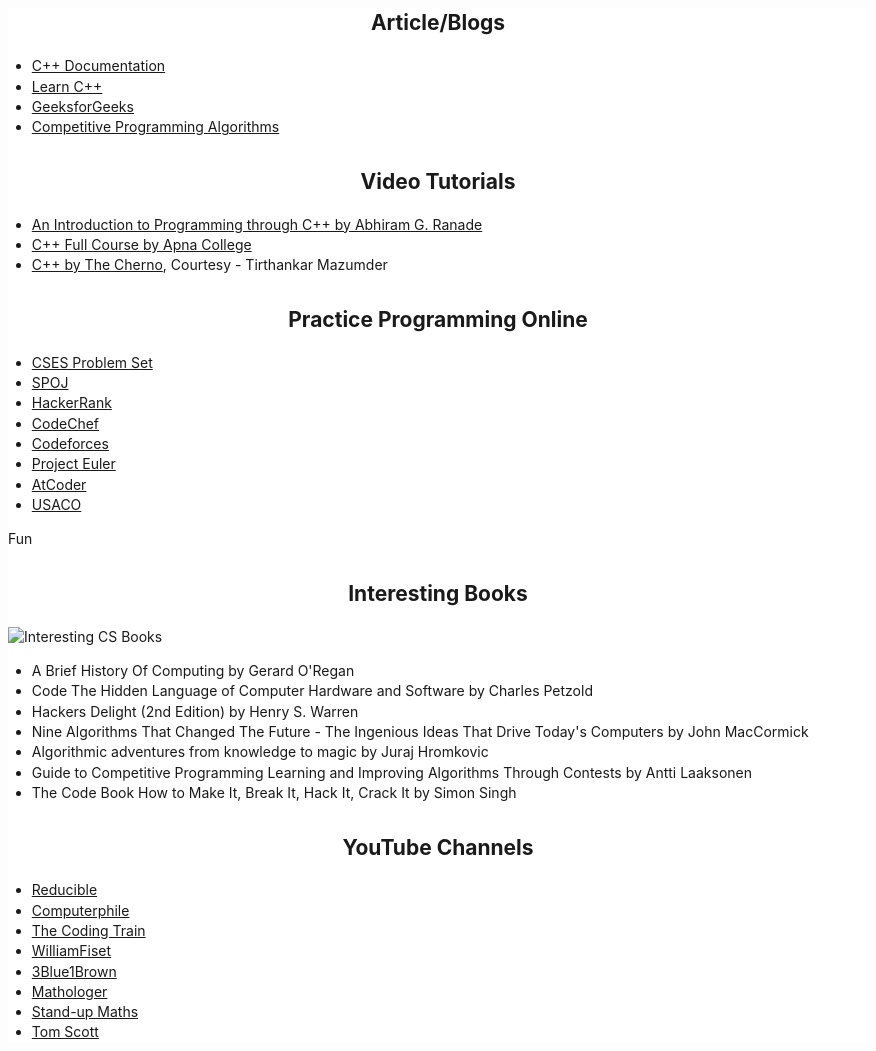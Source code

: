 <h2 align="center" id="Article/Blogs">Article/Blogs</h2>
<ul>
	<li><a href="https://en.cppreference.com/">C++ Documentation</a></li>
	<li><a href="http://learncpp.com/">Learn C++</a></li>
	<li><a href="http://geeksforgeeks.org/">GeeksforGeeks</a></li>
	<li><a href="https://cp-algorithms.com/">Competitive Programming Algorithms</a></li>
</ul>

<h2 align="center" id="Video Tutorials">Video Tutorials</h2>
<ul>
	<li><a href="https://youtube.com/playlist?list=PLOzRYVm0a65eklyMDXGSWObRA-7lCdkSm">An Introduction to Programming through C++ by Abhiram G. Ranade</a></li>
	<li><a href="https://youtube.com/playlist?list=PLfqMhTWNBTe0b2nM6JHVCnAkhQRGiZMSJ">C++ Full Course by Apna College</a></li>
	<li><a href="https://www.youtube.com/playlist?list=PLlrATfBNZ98dudnM48yfGUldqGD0S4FFb">C++ by The Cherno</a>, Courtesy - Tirthankar Mazumder</li>
</ul>

<h2 align="center" id="Practice Programming Online">Practice Programming Online</h2>
<ul>
	<li><a href="https://cses.fi/problemset/">CSES Problem Set</a></li>
	<li><a href="https://www.spoj.com/">SPOJ</a></li>
	<li><a href="https://www.hackerrank.com/dashboard">HackerRank</a></li>
	<li><a href="https://www.codechef.com/">CodeChef</a></li>
	<li><a href="https://codeforces.com/">Codeforces</a></li>
	<li><a href="https://projecteuler.net/">Project Euler</a></li>
	<li><a href="https://atcoder.jp/">AtCoder</a></li>
	<li><a href="http://www.usaco.org/">USACO</a></li>
</ul>
</div>
<p></p>
<buttona class="accordion">Fun</buttona>
<div class="panel">
	<p></p>
<h2 align="center" id="Interesting Books">Interesting Books</h2>
<span class="image main"><img src="https://raw.githubusercontent.com/paramrathour/website-assets/main/computer-science-for-fun.png" alt="Interesting CS Books" /></span>
<ul>
	<li>A Brief History Of Computing by Gerard O'Regan</li>
	<li>Code The Hidden Language of Computer Hardware and Software by Charles Petzold</li>
	<li>Hackers Delight (2nd Edition) by Henry S. Warren</li>
	<li>Nine Algorithms That Changed The Future - The Ingenious Ideas That Drive Today's Computers by John MacCormick</li>
	<li>Algorithmic adventures from knowledge to magic by Juraj Hromkovic</li>
	<li>Guide to Competitive Programming Learning and Improving Algorithms Through Contests by Antti Laaksonen</li>
	<li>The Code Book How to Make It, Break It, Hack It, Crack It by Simon Singh</li>
</ul>


<h2 align="center" id="YouTube Channels">YouTube Channels</h2>
<ul>
	<li><a href="https://www.youtube.com/c/Reducible">Reducible</a></li>
	<li><a href="https://www.youtube.com/channel/UC9-y-6csu5WGm29I7JiwpnA">Computerphile</a></li>
	<li><a href="https://www.youtube.com/c/TheCodingTrain">The Coding Train</a></li>
	<li><a href="https://www.youtube.com/channel/UCD8yeTczadqdARzQUp29PJw">WilliamFiset</a></li>
	<li><a href="https://www.youtube.com/channel/UCYO_jab_esuFRV4b17AJtAw">3Blue1Brown</a></li>
	<li><a href="https://www.youtube.com/channel/UC1_uAIS3r8Vu6JjXWvastJg">Mathologer</a></li>
	<li><a href="https://www.youtube.com/user/standupmaths">Stand-up Maths</a></li>
	<li><a href="https://www.youtube.com/c/tomscottgo">Tom Scott</a></li>
</ul>
